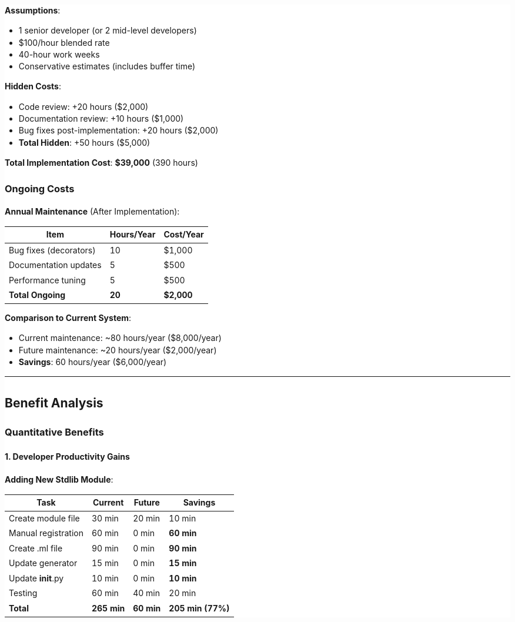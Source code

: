 **Assumptions**:
- 1 senior developer (or 2 mid-level developers)
- $100/hour blended rate
- 40-hour work weeks
- Conservative estimates (includes buffer time)

**Hidden Costs**:
- Code review: +20 hours ($2,000)
- Documentation review: +10 hours ($1,000)
- Bug fixes post-implementation: +20 hours ($2,000)
- **Total Hidden**: +50 hours ($5,000)

**Total Implementation Cost**: **$39,000** (390 hours)

### Ongoing Costs

**Annual Maintenance** (After Implementation):

| Item | Hours/Year | Cost/Year |
|------|------------|-----------|
| Bug fixes (decorators) | 10 | $1,000 |
| Documentation updates | 5 | $500 |
| Performance tuning | 5 | $500 |
| **Total Ongoing** | **20** | **$2,000** |

**Comparison to Current System**:
- Current maintenance: ~80 hours/year ($8,000/year)
- Future maintenance: ~20 hours/year ($2,000/year)
- **Savings**: 60 hours/year ($6,000/year)

---

## Benefit Analysis

### Quantitative Benefits

#### 1. Developer Productivity Gains

**Adding New Stdlib Module**:

| Task | Current | Future | Savings |
|------|---------|--------|---------|
| Create module file | 30 min | 20 min | 10 min |
| Manual registration | 60 min | 0 min | **60 min** |
| Create .ml file | 90 min | 0 min | **90 min** |
| Update generator | 15 min | 0 min | **15 min** |
| Update __init__.py | 10 min | 0 min | **10 min** |
| Testing | 60 min | 40 min | 20 min |
| **Total** | **265 min** | **60 min** | **205 min (77%)** |
